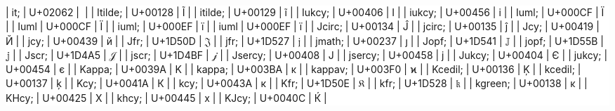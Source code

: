 | it;                              | U+02062         | ⁢     |
| Itilde;                          | U+00128         | Ĩ     |
| itilde;                          | U+00129         | ĩ     |
| Iukcy;                           | U+00406         | І     |
| iukcy;                           | U+00456         | і     |
| Iuml;                            | U+000CF         | Ï     |
| Iuml                             | U+000CF         | Ï     |
| iuml;                            | U+000EF         | ï     |
| iuml                             | U+000EF         | ï     |
| Jcirc;                           | U+00134         | Ĵ     |
| jcirc;                           | U+00135         | ĵ     |
| Jcy;                             | U+00419         | Й     |
| jcy;                             | U+00439         | й     |
| Jfr;                             | U+1D50D         | 𝔍     |
| jfr;                             | U+1D527         | 𝔧     |
| jmath;                           | U+00237         | ȷ     |
| Jopf;                            | U+1D541         | 𝕁     |
| jopf;                            | U+1D55B         | 𝕛     |
| Jscr;                            | U+1D4A5         | 𝒥     |
| jscr;                            | U+1D4BF         | 𝒿     |
| Jsercy;                          | U+00408         | Ј     |
| jsercy;                          | U+00458         | ј     |
| Jukcy;                           | U+00404         | Є     |
| jukcy;                           | U+00454         | є     |
| Kappa;                           | U+0039A         | Κ     |
| kappa;                           | U+003BA         | κ     |
| kappav;                          | U+003F0         | ϰ     |
| Kcedil;                          | U+00136         | Ķ     |
| kcedil;                          | U+00137         | ķ     |
| Kcy;                             | U+0041A         | К     |
| kcy;                             | U+0043A         | к     |
| Kfr;                             | U+1D50E         | 𝔎     |
| kfr;                             | U+1D528         | 𝔨     |
| kgreen;                          | U+00138         | ĸ     |
| KHcy;                            | U+00425         | Х     |
| khcy;                            | U+00445         | х     |
| KJcy;                            | U+0040C         | Ќ     |